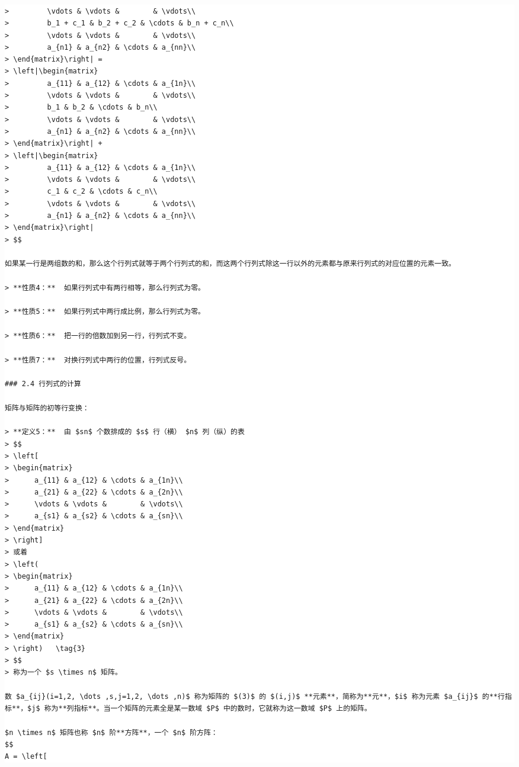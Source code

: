 ~~~
>         \vdots & \vdots &        & \vdots\\
>         b_1 + c_1 & b_2 + c_2 & \cdots & b_n + c_n\\
>         \vdots & \vdots &        & \vdots\\
>         a_{n1} & a_{n2} & \cdots & a_{nn}\\
> \end{matrix}\right| = 
> \left|\begin{matrix}
>         a_{11} & a_{12} & \cdots & a_{1n}\\
>         \vdots & \vdots &        & \vdots\\
>         b_1 & b_2 & \cdots & b_n\\
>         \vdots & \vdots &        & \vdots\\
>         a_{n1} & a_{n2} & \cdots & a_{nn}\\
> \end{matrix}\right| + 
> \left|\begin{matrix}
>         a_{11} & a_{12} & \cdots & a_{1n}\\
>         \vdots & \vdots &        & \vdots\\
>         c_1 & c_2 & \cdots & c_n\\
>         \vdots & \vdots &        & \vdots\\
>         a_{n1} & a_{n2} & \cdots & a_{nn}\\
> \end{matrix}\right|
> $$

如果某一行是两组数的和，那么这个行列式就等于两个行列式的和，而这两个行列式除这一行以外的元素都与原来行列式的对应位置的元素一致。

> **性质4：**	如果行列式中有两行相等，那么行列式为零。	

> **性质5：**	如果行列式中两行成比例，那么行列式为零。

> **性质6：**	把一行的倍数加到另一行，行列式不变。

> **性质7：**	对换行列式中两行的位置，行列式反号。

### 2.4 行列式的计算

矩阵与矩阵的初等行变换：

> **定义5：**	由 $sn$ 个数排成的 $s$ 行（横） $n$ 列（纵）的表
> $$
> \left[
> \begin{matrix}
>      a_{11} & a_{12} & \cdots & a_{1n}\\
>      a_{21} & a_{22} & \cdots & a_{2n}\\
>      \vdots & \vdots &        & \vdots\\
>      a_{s1} & a_{s2} & \cdots & a_{sn}\\
> \end{matrix}
> \right] 
> 或着
> \left(
> \begin{matrix}
>      a_{11} & a_{12} & \cdots & a_{1n}\\
>      a_{21} & a_{22} & \cdots & a_{2n}\\
>      \vdots & \vdots &        & \vdots\\
>      a_{s1} & a_{s2} & \cdots & a_{sn}\\
> \end{matrix}
> \right)   \tag{3}
> $$
> 称为一个 $s \times n$ 矩阵。

数 $a_{ij}(i=1,2, \dots ,s,j=1,2, \dots ,n)$ 称为矩阵的 $(3)$ 的 $(i,j)$ **元素**，简称为**元**，$i$ 称为元素 $a_{ij}$ 的**行指标**，$j$ 称为**列指标**。当一个矩阵的元素全是某一数域 $P$ 中的数时，它就称为这一数域 $P$ 上的矩阵。

$n \times n$ 矩阵也称 $n$ 阶**方阵**，一个 $n$ 阶方阵：
$$
A = \left[
~~~